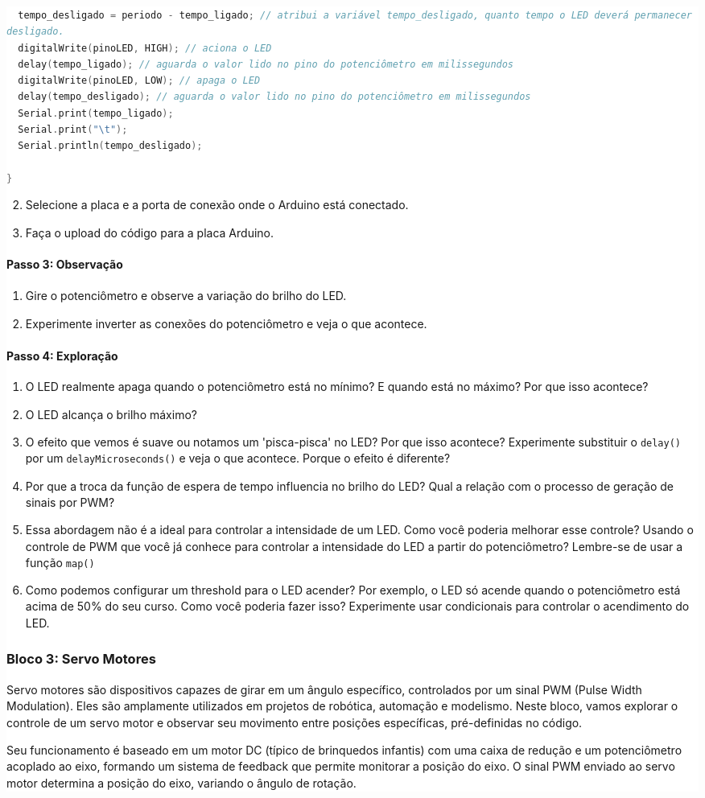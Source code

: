 ```cpp
  tempo_desligado = periodo - tempo_ligado; // atribui a variável tempo_desligado, quanto tempo o LED deverá permanecer desligado. 
  digitalWrite(pinoLED, HIGH); // aciona o LED
  delay(tempo_ligado); // aguarda o valor lido no pino do potenciômetro em milissegundos
  digitalWrite(pinoLED, LOW); // apaga o LED
  delay(tempo_desligado); // aguarda o valor lido no pino do potenciômetro em milissegundos
  Serial.print(tempo_ligado);
  Serial.print("\t");
  Serial.println(tempo_desligado);
    
}
```

2. Selecione a placa e a porta de conexão onde o Arduino está conectado.

3. Faça o upload do código para a placa Arduino.

#### Passo 3: Observação

1. Gire o potenciômetro e observe a variação do brilho do LED.

2. Experimente inverter as conexões do potenciômetro e veja o que acontece.

#### Passo 4: Exploração

1. O LED realmente apaga quando o potenciômetro está no mínimo? E quando está no máximo? Por que isso acontece?

2. O LED alcança o brilho máximo?

3. O efeito que vemos é suave ou notamos um 'pisca-pisca' no LED? Por que isso acontece? Experimente substituir o ```delay()``` por um ```delayMicroseconds()``` e veja o que acontece. Porque o efeito é diferente?

4. Por que a troca da função de espera de tempo influencia no brilho do LED? Qual a relação com o processo de geração de sinais por PWM?

5. Essa abordagem não é a ideal para controlar a intensidade de um LED. Como você poderia melhorar esse controle? Usando o controle de PWM que você já conhece para controlar a intensidade do LED a partir do potenciômetro? Lembre-se de usar a função ```map()```

6. Como podemos configurar um threshold para o LED acender? Por exemplo, o LED só acende quando o potenciômetro está acima de 50% do seu curso. Como você poderia fazer isso? Experimente usar condicionais para controlar o acendimento do LED.

### Bloco 3: Servo Motores

Servo motores são dispositivos capazes de girar em um ângulo específico, controlados por um sinal PWM (Pulse Width Modulation). Eles são amplamente utilizados em projetos de robótica, automação e modelismo. Neste bloco, vamos explorar o controle de um servo motor e observar seu movimento entre posições específicas, pré-definidas no código.

Seu funcionamento é baseado em um motor DC (típico de brinquedos infantis) com uma caixa de redução e um potenciômetro acoplado ao eixo, formando um sistema de feedback que permite monitorar a posição do eixo. O sinal PWM enviado ao servo motor determina a posição do eixo, variando o ângulo de rotação.
